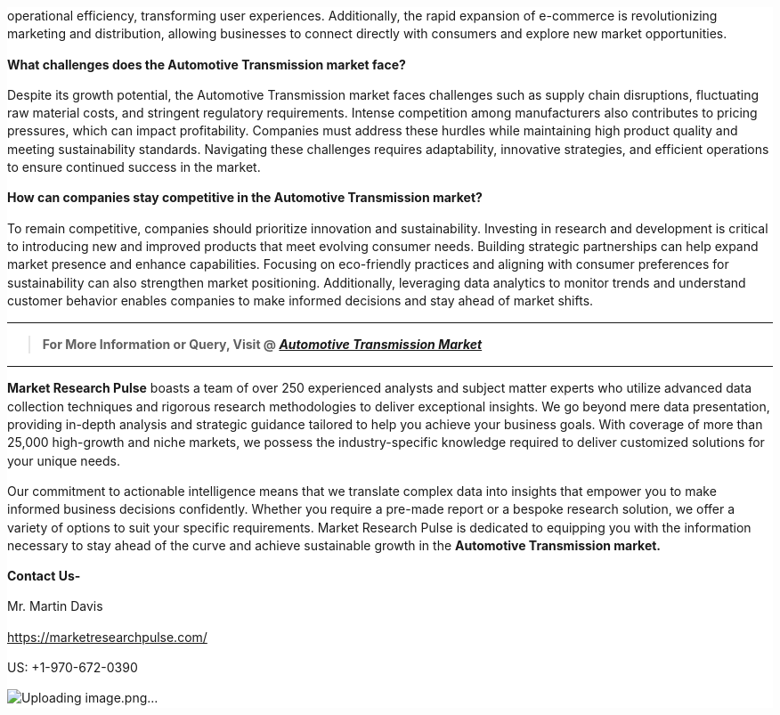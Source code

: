operational efficiency, transforming user experiences. Additionally, the rapid expansion of e-commerce is revolutionizing marketing and distribution, allowing businesses to connect directly with consumers and explore new market opportunities.</p><p><strong>What challenges does the Automotive Transmission market face?</strong></p><p>Despite its growth potential, the Automotive Transmission market faces challenges such as supply chain disruptions, fluctuating raw material costs, and stringent regulatory requirements. Intense competition among manufacturers also contributes to pricing pressures, which can impact profitability. Companies must address these hurdles while maintaining high product quality and meeting sustainability standards. Navigating these challenges requires adaptability, innovative strategies, and efficient operations to ensure continued success in the market.</p><p><strong>How can companies stay competitive in the Automotive Transmission market?</strong></p><p>To remain competitive, companies should prioritize innovation and sustainability. Investing in research and development is critical to introducing new and improved products that meet evolving consumer needs. Building strategic partnerships can help expand market presence and enhance capabilities. Focusing on eco-friendly practices and aligning with consumer preferences for sustainability can also strengthen market positioning. Additionally, leveraging data analytics to monitor trends and understand customer behavior enables companies to make informed decisions and stay ahead of market shifts.</p><hr /><blockquote><p><strong>For More Information or Query, Visit @&nbsp;<em><a href="https://marketresearchpulse.com/report/110156/automotive-transmission-market?utm_source=Linkedin&utm_medium=0112">Automotive Transmission Market</a></em></strong></p></blockquote><hr /><p><strong>Market Research Pulse</strong> boasts a team of over 250 experienced analysts and subject matter experts who utilize advanced data collection techniques and rigorous research methodologies to deliver exceptional insights. We go beyond mere data presentation, providing in-depth analysis and strategic guidance tailored to help you achieve your business goals. With coverage of more than 25,000 high-growth and niche markets, we possess the industry-specific knowledge required to deliver customized solutions for your unique needs.</p><p>Our commitment to actionable intelligence means that we translate complex data into insights that empower you to make informed business decisions confidently. Whether you require a pre-made report or a bespoke research solution, we offer a variety of options to suit your specific requirements. Market Research Pulse is dedicated to equipping you with the information necessary to stay ahead of the curve and achieve sustainable growth in the <strong>Automotive Transmission market.</strong></p><p><strong>Contact Us-</strong></p><p>Mr. Martin Davis</p><p>https://marketresearchpulse.com/</p><p>US: +1-970-672-0390</p>
![Uploading image.png…]()
